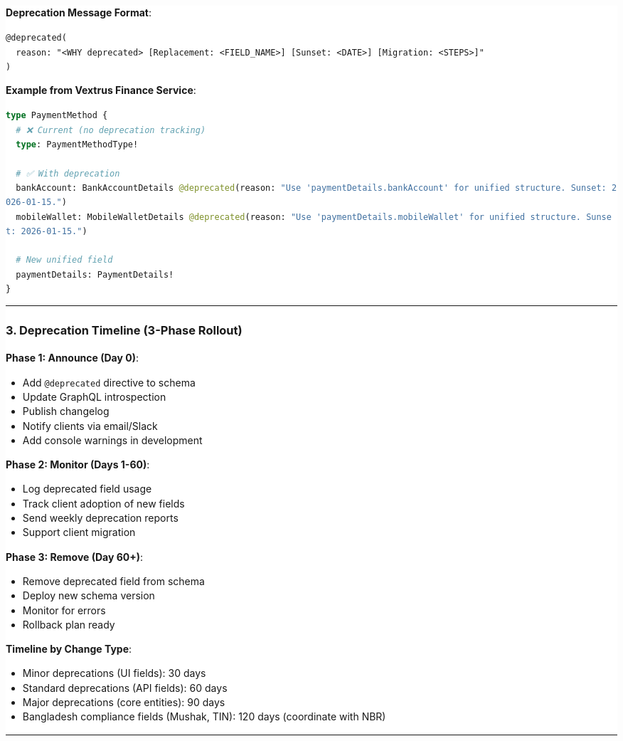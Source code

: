 **Deprecation Message Format**:
```
@deprecated(
  reason: "<WHY deprecated> [Replacement: <FIELD_NAME>] [Sunset: <DATE>] [Migration: <STEPS>]"
)
```

**Example from Vextrus Finance Service**:
```graphql
type PaymentMethod {
  # ❌ Current (no deprecation tracking)
  type: PaymentMethodType!

  # ✅ With deprecation
  bankAccount: BankAccountDetails @deprecated(reason: "Use 'paymentDetails.bankAccount' for unified structure. Sunset: 2026-01-15.")
  mobileWallet: MobileWalletDetails @deprecated(reason: "Use 'paymentDetails.mobileWallet' for unified structure. Sunset: 2026-01-15.")

  # New unified field
  paymentDetails: PaymentDetails!
}
```

---

### 3. Deprecation Timeline (3-Phase Rollout)

**Phase 1: Announce (Day 0)**:
- Add `@deprecated` directive to schema
- Update GraphQL introspection
- Publish changelog
- Notify clients via email/Slack
- Add console warnings in development

**Phase 2: Monitor (Days 1-60)**:
- Log deprecated field usage
- Track client adoption of new fields
- Send weekly deprecation reports
- Support client migration

**Phase 3: Remove (Day 60+)**:
- Remove deprecated field from schema
- Deploy new schema version
- Monitor for errors
- Rollback plan ready

**Timeline by Change Type**:
- Minor deprecations (UI fields): 30 days
- Standard deprecations (API fields): 60 days
- Major deprecations (core entities): 90 days
- Bangladesh compliance fields (Mushak, TIN): 120 days (coordinate with NBR)

---
